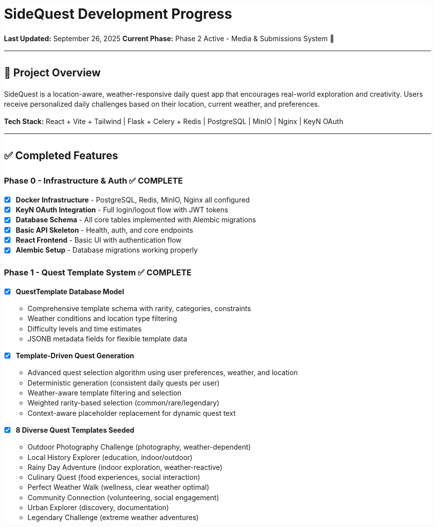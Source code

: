 # SideQuest Development Progress

**Last Updated:** September 26, 2025
**Current Phase:** Phase 2 Active - Media & Submissions System 🚧

---

## 🎯 **Project Overview**

SideQuest is a location-aware, weather-responsive daily quest app that encourages real-world exploration and creativity. Users receive personalized daily challenges based on their location, current weather, and preferences.

**Tech Stack:** React + Vite + Tailwind | Flask + Celery + Redis | PostgreSQL | MinIO | Nginx | KeyN OAuth

---

## ✅ **Completed Features**

### **Phase 0 - Infrastructure & Auth** ✅ **COMPLETE**
- [x] **Docker Infrastructure** - PostgreSQL, Redis, MinIO, Nginx all configured
- [x] **KeyN OAuth Integration** - Full login/logout flow with JWT tokens
- [x] **Database Schema** - All core tables implemented with Alembic migrations
- [x] **Basic API Skeleton** - Health, auth, and core endpoints
- [x] **React Frontend** - Basic UI with authentication flow
- [x] **Alembic Setup** - Database migrations working properly

### **Phase 1 - Quest Template System** ✅ **COMPLETE**
- [x] **QuestTemplate Database Model** 
  - Comprehensive template schema with rarity, categories, constraints
  - Weather conditions and location type filtering
  - Difficulty levels and time estimates
  - JSONB metadata fields for flexible template data

- [x] **Template-Driven Quest Generation**
  - Advanced quest selection algorithm using user preferences, weather, and location
  - Deterministic generation (consistent daily quests per user)
  - Weather-aware template filtering and selection
  - Weighted rarity-based selection (common/rare/legendary)
  - Context-aware placeholder replacement for dynamic quest text

- [x] **8 Diverse Quest Templates Seeded**
  - Outdoor Photography Challenge (photography, weather-dependent)
  - Local History Explorer (education, indoor/outdoor)
  - Rainy Day Adventure (indoor exploration, weather-reactive)
  - Culinary Quest (food experiences, social interaction)
  - Perfect Weather Walk (wellness, clear weather optimal)
  - Community Connection (volunteering, social engagement)
  - Urban Explorer (discovery, documentation)
  - Legendary Challenge (extreme weather adventures)
